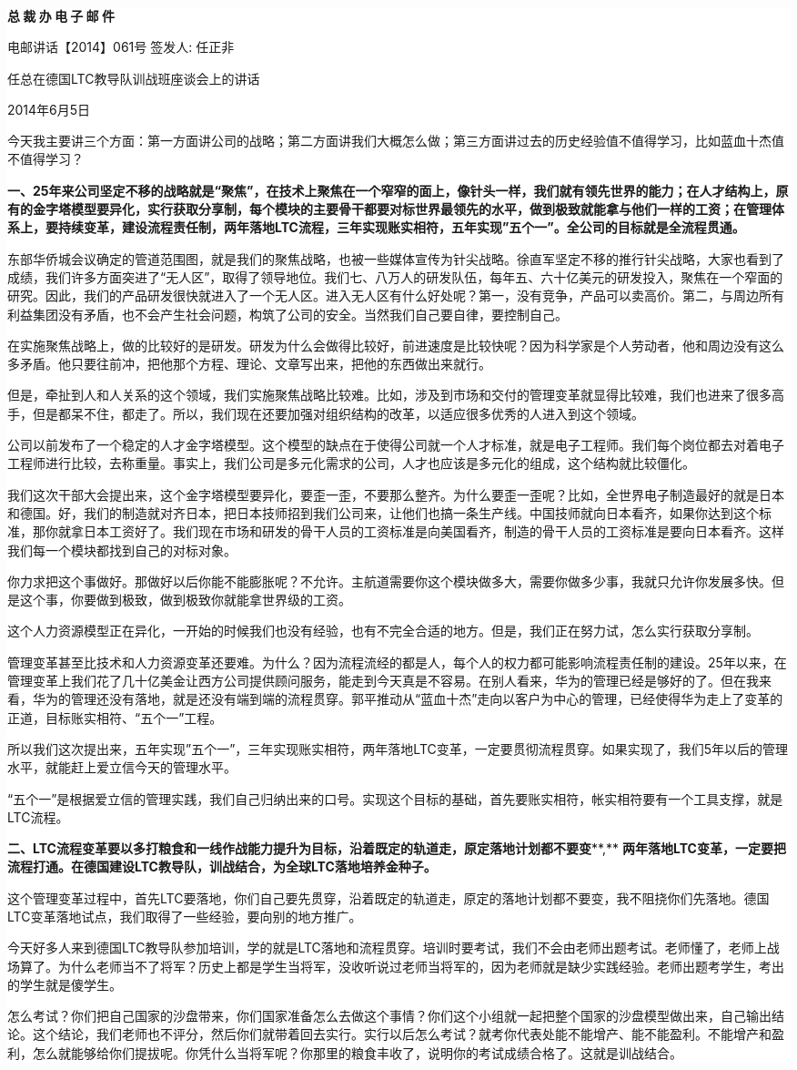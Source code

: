 **总 裁 办 电 子 邮 件**

 

电邮讲话【2014】061号            签发人: 任正非



 

任总在德国LTC教导队训战班座谈会上的讲话

2014年6月5日

 



​    今天我主要讲三个方面：第一方面讲公司的战略；第二方面讲我们大概怎么做；第三方面讲过去的历史经验值不值得学习，比如蓝血十杰值不值得学习？

 

**一、****25****年来公司坚定不移的战略就是“聚焦”，在技术上聚焦在一个窄窄的面上，像针头一样，我们就有领先世界的能力；在人才结构上，原有的金字塔模型要异化，实行获取分享制，每个模块的主要骨干都要对标世界最领先的水平，做到极致就能拿与他们一样的工资；在管理体系上，要持续变革，建设流程责任制，两年落地****LTC****流程，三年实现账实相符，五年实现”五个一”。全公司的目标就是全流程贯通。**

​    东部华侨城会议确定的管道范围图，就是我们的聚焦战略，也被一些媒体宣传为针尖战略。徐直军坚定不移的推行针尖战略，大家也看到了成绩，我们许多方面突进了“无人区”，取得了领导地位。我们七、八万人的研发队伍，每年五、六十亿美元的研发投入，聚焦在一个窄面的研究。因此，我们的产品研发很快就进入了一个无人区。进入无人区有什么好处呢？第一，没有竞争，产品可以卖高价。第二，与周边所有利益集团没有矛盾，也不会产生社会问题，构筑了公司的安全。当然我们自己要自律，要控制自己。

在实施聚焦战略上，做的比较好的是研发。研发为什么会做得比较好，前进速度是比较快呢？因为科学家是个人劳动者，他和周边没有这么多矛盾。他只要往前冲，把他那个方程、理论、文章写出来，把他的东西做出来就行。

​    但是，牵扯到人和人关系的这个领域，我们实施聚焦战略比较难。比如，涉及到市场和交付的管理变革就显得比较难，我们也进来了很多高手，但是都呆不住，都走了。所以，我们现在还要加强对组织结构的改革，以适应很多优秀的人进入到这个领域。

公司以前发布了一个稳定的人才金字塔模型。这个模型的缺点在于使得公司就一个人才标准，就是电子工程师。我们每个岗位都去对着电子工程师进行比较，去称重量。事实上，我们公司是多元化需求的公司，人才也应该是多元化的组成，这个结构就比较僵化。

​    我们这次干部大会提出来，这个金字塔模型要异化，要歪一歪，不要那么整齐。为什么要歪一歪呢？比如，全世界电子制造最好的就是日本和德国。好，我们的制造就对齐日本，把日本技师招到我们公司来，让他们也搞一条生产线。中国技师就向日本看齐，如果你达到这个标准，那你就拿日本工资好了。我们现在市场和研发的骨干人员的工资标准是向美国看齐，制造的骨干人员的工资标准是要向日本看齐。这样我们每一个模块都找到自己的对标对象。

​    你力求把这个事做好。那做好以后你能不能膨胀呢？不允许。主航道需要你这个模块做多大，需要你做多少事，我就只允许你发展多快。但是这个事，你要做到极致，做到极致你就能拿世界级的工资。

​    这个人力资源模型正在异化，一开始的时候我们也没有经验，也有不完全合适的地方。但是，我们正在努力试，怎么实行获取分享制。

​    管理变革甚至比技术和人力资源变革还要难。为什么？因为流程流经的都是人，每个人的权力都可能影响流程责任制的建设。25年以来，在管理变革上我们花了几十亿美金让西方公司提供顾问服务，能走到今天真是不容易。在别人看来，华为的管理已经是够好的了。但在我来看，华为的管理还没有落地，就是还没有端到端的流程贯穿。郭平推动从“蓝血十杰”走向以客户为中心的管理，已经使得华为走上了变革的正道，目标账实相符、“五个一”工程。

​    所以我们这次提出来，五年实现”五个一”，三年实现账实相符，两年落地LTC变革，一定要贯彻流程贯穿。如果实现了，我们5年以后的管理水平，就能赶上爱立信今天的管理水平。

​    “五个一”是根据爱立信的管理实践，我们自己归纳出来的口号。实现这个目标的基础，首先要账实相符，帐实相符要有一个工具支撑，就是LTC流程。

 

**二、****LTC****流程变革要以多打粮食和一线作战能力提升为目标，沿着既定的轨道走，原定落地计划都不要变****,** **两年落地****LTC****变革，一定要把流程打通。在德国建设****LTC****教导队，训战结合，为全球****LTC****落地培养金种子。**

​    这个管理变革过程中，首先LTC要落地，你们自己要先贯穿，沿着既定的轨道走，原定的落地计划都不要变，我不阻挠你们先落地。德国LTC变革落地试点，我们取得了一些经验，要向别的地方推广。

​    今天好多人来到德国LTC教导队参加培训，学的就是LTC落地和流程贯穿。培训时要考试，我们不会由老师出题考试。老师懂了，老师上战场算了。为什么老师当不了将军？历史上都是学生当将军，没收听说过老师当将军的，因为老师就是缺少实践经验。老师出题考学生，考出的学生就是傻学生。

​    怎么考试？你们把自己国家的沙盘带来，你们国家准备怎么去做这个事情？你们这个小组就一起把整个国家的沙盘模型做出来，自己输出结论。这个结论，我们老师也不评分，然后你们就带着回去实行。实行以后怎么考试？就考你代表处能不能增产、能不能盈利。不能增产和盈利，怎么就能够给你们提拔呢。你凭什么当将军呢？你那里的粮食丰收了，说明你的考试成绩合格了。这就是训战结合。
